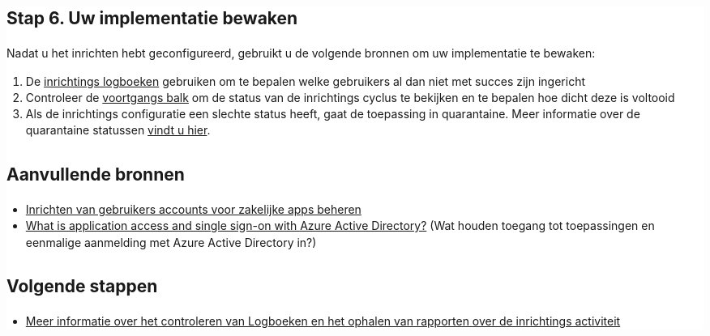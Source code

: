 ## <a name="step-6-monitor-your-deployment"></a>Stap 6. Uw implementatie bewaken
Nadat u het inrichten hebt geconfigureerd, gebruikt u de volgende bronnen om uw implementatie te bewaken:

1. De [inrichtings logboeken](https://docs.microsoft.com/azure/active-directory/reports-monitoring/concept-provisioning-logs) gebruiken om te bepalen welke gebruikers al dan niet met succes zijn ingericht
2. Controleer de [voortgangs balk](https://docs.microsoft.com/azure/active-directory/app-provisioning/application-provisioning-when-will-provisioning-finish-specific-user) om de status van de inrichtings cyclus te bekijken en te bepalen hoe dicht deze is voltooid
3. Als de inrichtings configuratie een slechte status heeft, gaat de toepassing in quarantaine. Meer informatie over de quarantaine statussen [vindt u hier](https://docs.microsoft.com/azure/active-directory/manage-apps/application-provisioning-quarantine-status).

## <a name="additional-resources"></a>Aanvullende bronnen

* [Inrichten van gebruikers accounts voor zakelijke apps beheren](../manage-apps/configure-automatic-user-provisioning-portal.md)
* [What is application access and single sign-on with Azure Active Directory?](../manage-apps/what-is-single-sign-on.md) (Wat houden toegang tot toepassingen en eenmalige aanmelding met Azure Active Directory in?)

## <a name="next-steps"></a>Volgende stappen

* [Meer informatie over het controleren van Logboeken en het ophalen van rapporten over de inrichtings activiteit](../manage-apps/check-status-user-account-provisioning.md)
